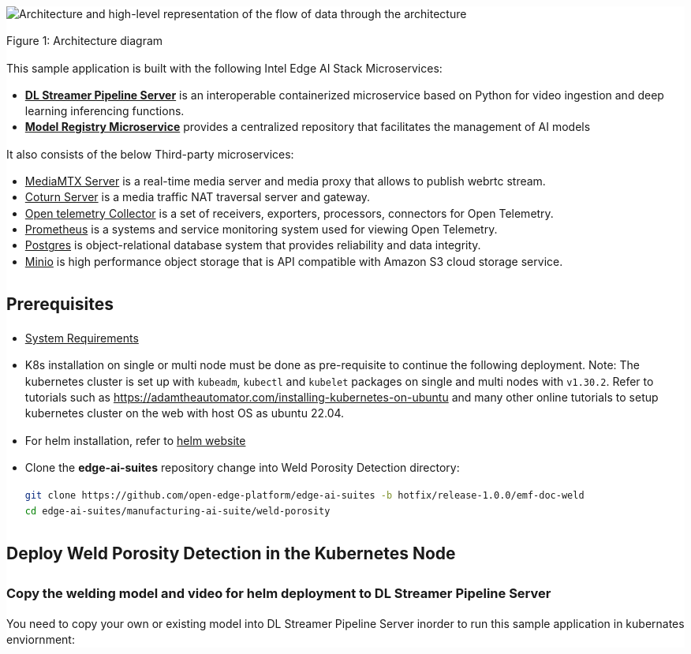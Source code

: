 ![Architecture and high-level representation of the flow of data through the architecture](../docs/user-guide/images/defect-detection-arch-diagram.png)

Figure 1: Architecture diagram

This sample application is built with the following Intel Edge AI Stack Microservices:

-   <a href="https://github.com/open-edge-platform/edge-ai-libraries/tree/main/microservices/dlstreamer-pipeline-server">**DL Streamer Pipeline Server**</a> is an interoperable containerized microservice based on Python for video ingestion and deep learning inferencing functions.
-   <a href="https://github.com/open-edge-platform/edge-ai-libraries/tree/main/microservices/model-registry">**Model Registry Microservice**</a> provides a centralized repository that facilitates the management of AI models

It also consists of the below Third-party microservices:

- [MediaMTX Server](https://hub.docker.com/r/bluenviron/mediamtx) is a real-time media server and media proxy that allows to publish webrtc stream.
- [Coturn Server](https://hub.docker.com/r/coturn/coturn) is a media traffic NAT traversal server and gateway.
- [Open telemetry Collector](https://hub.docker.com/r/otel/opentelemetry-collector-contrib) is a set of receivers, exporters, processors, connectors for Open Telemetry.
- [Prometheus](https://hub.docker.com/r/prom/prometheus) is a systems and service monitoring system used for viewing Open Telemetry.
- [Postgres](https://hub.docker.com/_/postgres) is object-relational database system that provides reliability and data integrity.
- [Minio](https://hub.docker.com/r/minio/minio) is high performance object storage that is API compatible with Amazon S3 cloud storage service.

## Prerequisites

- [System Requirements](../docs/user-guide/system-requirements.md)
- K8s installation on single or multi node must be done as pre-requisite to continue the following deployment. Note: The kubernetes cluster is set up with `kubeadm`, `kubectl` and `kubelet` packages on single and multi nodes with `v1.30.2`.
  Refer to tutorials such as <https://adamtheautomator.com/installing-kubernetes-on-ubuntu> and many other
  online tutorials to setup kubernetes cluster on the web with host OS as ubuntu 22.04.
- For helm installation, refer to [helm website](https://helm.sh/docs/intro/install/)
- Clone the **edge-ai-suites** repository change into Weld Porosity Detection directory:

    ```bash
    git clone https://github.com/open-edge-platform/edge-ai-suites -b hotfix/release-1.0.0/emf-doc-weld
    cd edge-ai-suites/manufacturing-ai-suite/weld-porosity
    ```

## Deploy Weld Porosity Detection in the Kubernetes Node

### Copy the welding model and video for helm deployment to DL Streamer Pipeline Server

You need to copy your own or existing model into DL Streamer Pipeline Server inorder to run this sample application in kubernates enviornment:
